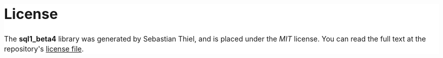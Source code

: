[wiki-pod]: http://en.wikipedia.org/wiki/Plain_old_data_structure
[builder-pattern]: http://en.wikipedia.org/wiki/Builder_pattern
[google-go-api]: https://github.com/google/google-api-go-client

# License
The **sql1_beta4** library was generated by Sebastian Thiel, and is placed
under the *MIT* license.
You can read the full text at the repository's [license file][repo-license].

[repo-license]: https://github.com/Byron/google-apis-rsblob/main/LICENSE.md

